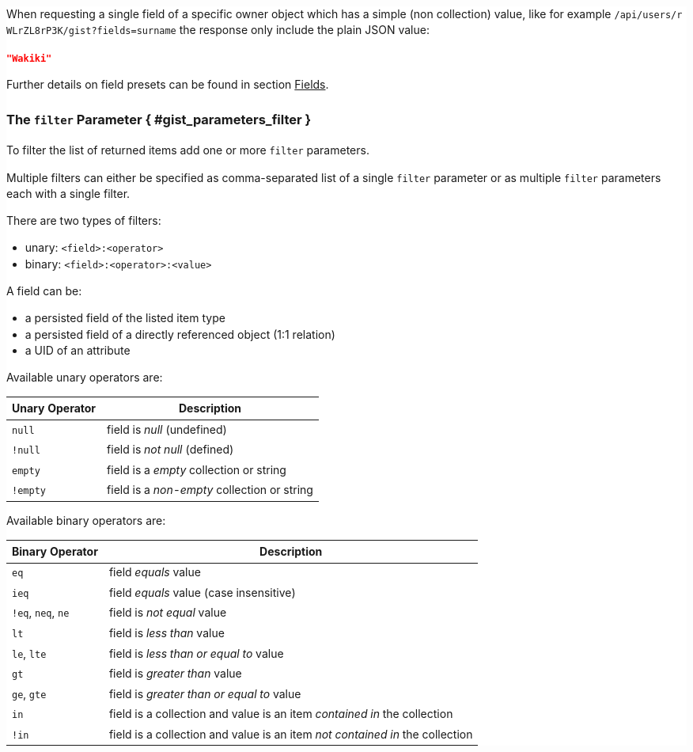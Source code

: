 When requesting a single field of a specific owner object which has a simple
(non collection) value, like for example 
`/api/users/rWLrZL8rP3K/gist?fields=surname` the response only include the plain
JSON value:

```json
"Wakiki"
```

Further details on field presets can be found in section [Fields](#gist_fields).

### The `filter` Parameter { #gist_parameters_filter } 


To filter the list of returned items add one or more `filter` parameters.

Multiple filters can either be specified as comma-separated list of a single 
`filter` parameter or as multiple `filter` parameters each with a single filter.

There are two types of filters:

* unary: `<field>:<operator>`
* binary: `<field>:<operator>:<value>`

A field can be: 

* a persisted field of the listed item type 
* a persisted field of a directly referenced object (1:1 relation)
* a UID of an attribute

Available unary operators are:

| Unary Operator | Description                                                 |
| -------- | ----------------------------------------------------------------- |
| `null`   | field is _null_ (undefined)                                       |
| `!null`  | field is _not null_ (defined)                                     |
| `empty`  | field is a _empty_ collection or string                           |
| `!empty` | field is a _non-empty_ collection or string                       |

Available binary operators are:

| Binary Operator   | Description                                              |
| ----------------- | -------------------------------------------------------- |
| `eq`              | field _equals_ value                                     |
| `ieq`             | field _equals_ value (case insensitive)                  |
| `!eq`, `neq`, `ne`| field is _not equal_ value                               |
| `lt`              | field is _less than_ value                               |
| `le`, `lte`       | field is _less than or equal to_ value                   |
| `gt`              | field is _greater than_ value                            |
| `ge`, `gte`       | field is _greater than or equal to_ value                |
| `in`              | field is a collection and value is an item _contained in_ the collection |
| `!in`             | field is a collection and value is an item _not contained in_ the collection |

